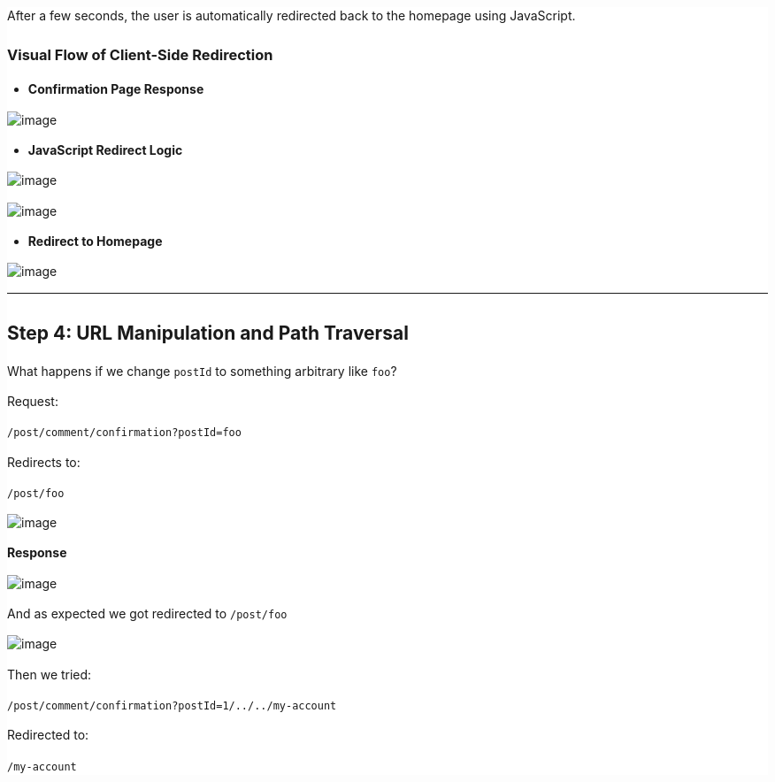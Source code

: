 After a few seconds, the user is automatically redirected back to the homepage using JavaScript.

### Visual Flow of Client-Side Redirection

* **Confirmation Page Response**

![image](https://github.com/user-attachments/assets/a8bbe4fb-062e-4c87-843c-2a8244b27576)


* **JavaScript Redirect Logic**

 ![image](https://github.com/user-attachments/assets/2a37c850-f237-41d1-9457-81bd2a8bf3e5)
 
 ![image](https://github.com/user-attachments/assets/2381620f-ead9-4c64-b23a-e5bf0ff9082b)



* **Redirect to Homepage**

![image](https://github.com/user-attachments/assets/9f3d837d-4f5b-4c26-aec1-b8d5c5bb9120)

---

## Step 4: URL Manipulation and Path Traversal

What happens if we change `postId` to something arbitrary like `foo`?

Request:

```
/post/comment/confirmation?postId=foo
```

Redirects to:

```
/post/foo
```

![image](https://github.com/user-attachments/assets/8ebddc08-84ae-48b6-be51-26abd41cf143)


**Response**

![image](https://github.com/user-attachments/assets/df66a5d1-3231-41a3-9182-cd1aa218ce4b)

And as expected we got redirected to `/post/foo`

![image](https://github.com/user-attachments/assets/01d5b4c7-6ce7-44f7-85fa-54f5990fba0a)

Then we tried:

```
/post/comment/confirmation?postId=1/../../my-account
```

Redirected to:

```
/my-account
```
